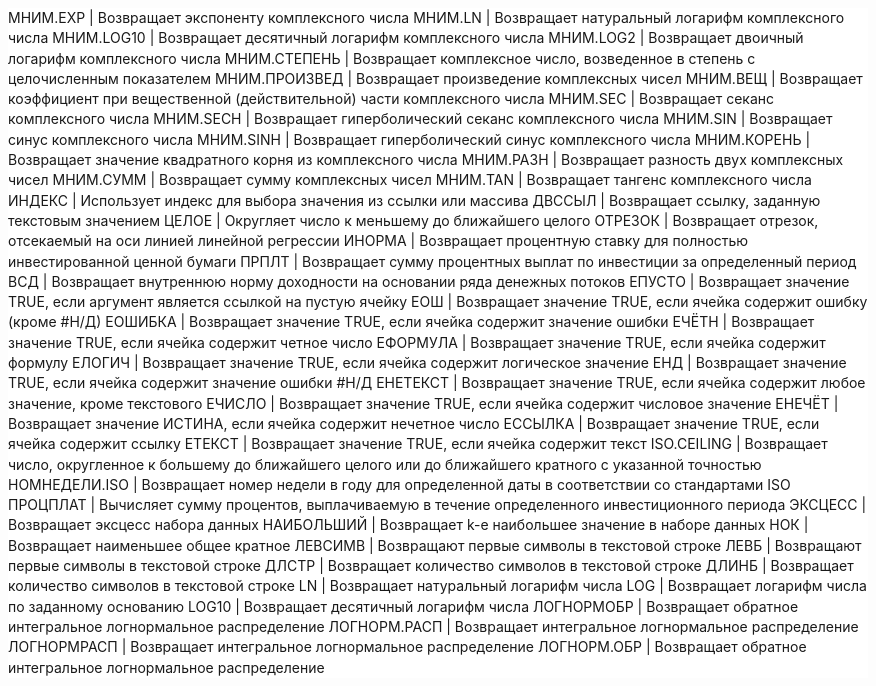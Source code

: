 МНИМ.EXP                        | Возвращает экспоненту комплексного числа
МНИМ.LN                         | Возвращает натуральный логарифм комплексного числа
МНИМ.LOG10                      | Возвращает десятичный логарифм комплексного числа
МНИМ.LOG2                       | Возвращает двоичный логарифм комплексного числа
МНИМ.СТЕПЕНЬ                    | Возвращает комплексное число, возведенное в степень с целочисленным показателем
МНИМ.ПРОИЗВЕД                   | Возвращает произведение комплексных чисел
МНИМ.ВЕЩ                        | Возвращает коэффициент при вещественной (действительной) части комплексного числа
МНИМ.SEC                        | Возвращает секанс комплексного числа
МНИМ.SECH                       | Возвращает гиперболический секанс комплексного числа
МНИМ.SIN                        | Возвращает синус комплексного числа
МНИМ.SINH                       | Возвращает гиперболический синус комплексного числа
МНИМ.КОРЕНЬ                     | Возвращает значение квадратного корня из комплексного числа
МНИМ.РАЗН                       | Возвращает разность двух комплексных чисел
МНИМ.СУММ                       | Возвращает сумму комплексных чисел
МНИМ.TAN                        | Возвращает тангенс комплексного числа
ИНДЕКС                          | Использует индекс для выбора значения из ссылки или массива
ДВССЫЛ                          | Возвращает ссылку, заданную текстовым значением
ЦЕЛОЕ                           | Округляет число к меньшему до ближайшего целого
ОТРЕЗОК                         | Возвращает отрезок, отсекаемый на оси линией линейной регрессии
ИНОРМА                          | Возвращает процентную ставку для полностью инвестированной ценной бумаги
ПРПЛТ                           | Возвращает сумму процентных выплат по инвестиции за определенный период
ВСД                             | Возвращает внутреннюю норму доходности на основании ряда денежных потоков
ЕПУСТО                          | Возвращает значение TRUE, если аргумент является ссылкой на пустую ячейку
ЕОШ                             | Возвращает значение TRUE, если ячейка содержит ошибку (кроме #Н/Д)
ЕОШИБКА                         | Возвращает значение TRUE, если ячейка содержит значение ошибки
ЕЧЁТН                           | Возвращает значение TRUE, если ячейка содержит четное число
ЕФОРМУЛА                        | Возвращает значение TRUE, если ячейка содержит формулу
ЕЛОГИЧ                          | Возвращает значение TRUE, если ячейка содержит логическое значение
ЕНД                             | Возвращает значение TRUE, если ячейка содержит значение ошибки #Н/Д
ЕНЕТЕКСТ                        | Возвращает значение TRUE, если ячейка содержит любое значение, кроме текстового
ЕЧИСЛО                          | Возвращает значение TRUE, если ячейка содержит числовое значение
ЕНЕЧЁТ                          | Возвращает значение ИСТИНА, если ячейка содержит нечетное число
ЕССЫЛКА                         | Возвращает значение TRUE, если ячейка содержит ссылку
ЕТЕКСТ                          | Возвращает значение TRUE, если ячейка содержит текст
ISO.CEILING                     | Возвращает число, округленное к большему до ближайшего целого или до ближайшего кратного с указанной точностью
НОМНЕДЕЛИ.ISO                   | Возвращает номер недели в году для определенной даты в соответствии со стандартами ISO
ПРОЦПЛАТ                        | Вычисляет сумму процентов, выплачиваемую в течение определенного инвестиционного периода
ЭКСЦЕСС                         | Возвращает эксцесс набора данных
НАИБОЛЬШИЙ                      | Возвращает k-е наибольшее значение в наборе данных
НОК                             | Возвращает наименьшее общее кратное
ЛЕВСИМВ                         | Возвращают первые символы в текстовой строке
ЛЕВБ                            | Возвращают первые символы в текстовой строке
ДЛСТР                           | Возвращает количество символов в текстовой строке
ДЛИНБ                           | Возвращает количество символов в текстовой строке
LN                              | Возвращает натуральный логарифм числа
LOG                             | Возвращает логарифм числа по заданному основанию
LOG10                           | Возвращает десятичный логарифм числа
ЛОГНОРМОБР                      | Возвращает обратное интегральное логнормальное распределение
ЛОГНОРМ.РАСП                    | Возвращает интегральное логнормальное распределение
ЛОГНОРМРАСП                     | Возвращает интегральное логнормальное распределение
ЛОГНОРМ.ОБР                     | Возвращает обратное интегральное логнормальное распределение